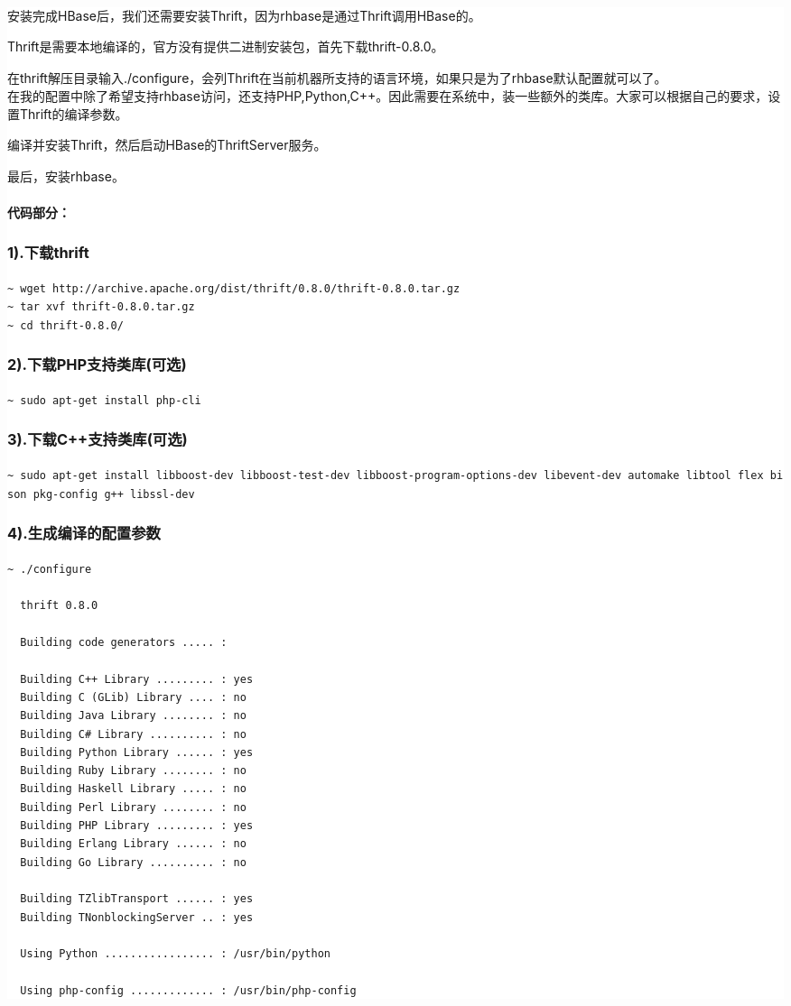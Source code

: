 安装完成HBase后，我们还需要安装Thrift，因为rhbase是通过Thrift调用HBase的。

Thrift是需要本地编译的，官方没有提供二进制安装包，首先下载thrift-0.8.0。

在thrift解压目录输入./configure，会列Thrift在当前机器所支持的语言环境，如果只是为了rhbase默认配置就可以了。  
在我的配置中除了希望支持rhbase访问，还支持PHP,Python,C++。因此需要在系统中，装一些额外的类库。大家可以根据自己的要求，设置Thrift的编译参数。

编译并安装Thrift，然后启动HBase的ThriftServer服务。

最后，安装rhbase。

#### 代码部分：

### 1).下载thrift

```{bash}
~ wget http://archive.apache.org/dist/thrift/0.8.0/thrift-0.8.0.tar.gz
~ tar xvf thrift-0.8.0.tar.gz
~ cd thrift-0.8.0/
```

### 2).下载PHP支持类库(可选)

```{bash}
~ sudo apt-get install php-cli
```

### 3).下载C++支持类库(可选)

```{bash}
~ sudo apt-get install libboost-dev libboost-test-dev libboost-program-options-dev libevent-dev automake libtool flex bison pkg-config g++ libssl-dev
```

### 4).生成编译的配置参数

```{bash}
~ ./configure

  thrift 0.8.0

  Building code generators ..... :

  Building C++ Library ......... : yes
  Building C (GLib) Library .... : no
  Building Java Library ........ : no
  Building C# Library .......... : no
  Building Python Library ...... : yes
  Building Ruby Library ........ : no
  Building Haskell Library ..... : no
  Building Perl Library ........ : no
  Building PHP Library ......... : yes
  Building Erlang Library ...... : no
  Building Go Library .......... : no

  Building TZlibTransport ...... : yes
  Building TNonblockingServer .. : yes

  Using Python ................. : /usr/bin/python

  Using php-config ............. : /usr/bin/php-config
```
